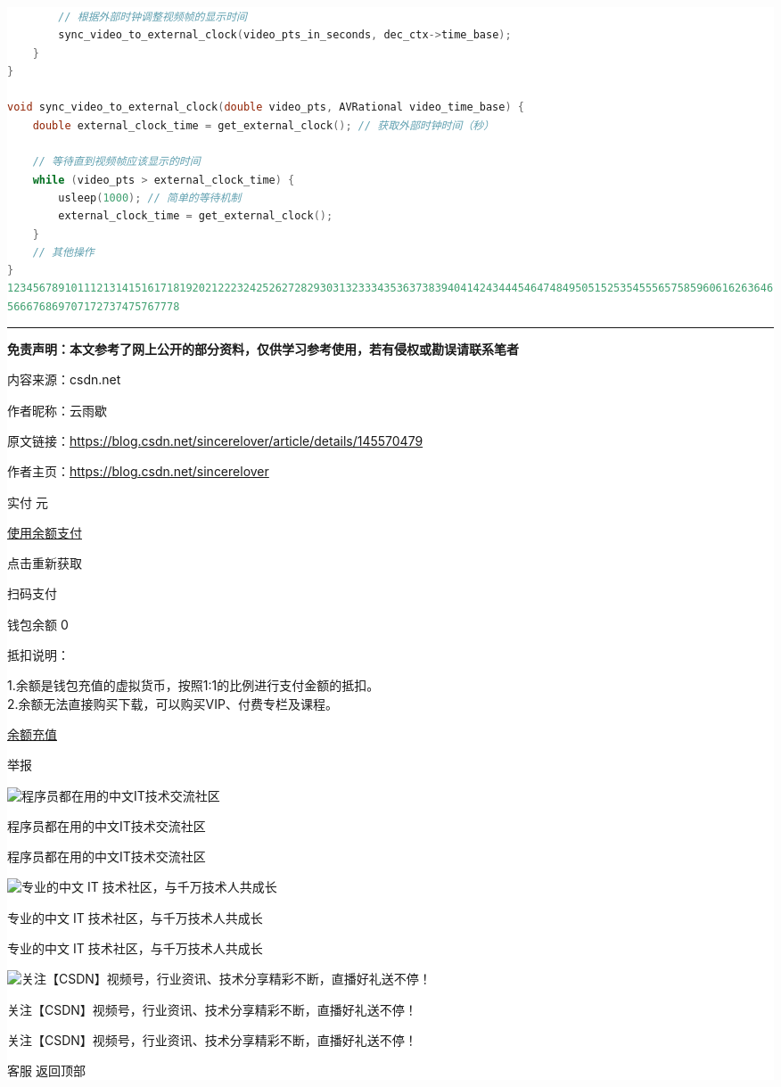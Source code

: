 ```c
        // 根据外部时钟调整视频帧的显示时间
        sync_video_to_external_clock(video_pts_in_seconds, dec_ctx->time_base);
    }
}

void sync_video_to_external_clock(double video_pts, AVRational video_time_base) {
    double external_clock_time = get_external_clock(); // 获取外部时钟时间（秒）

    // 等待直到视频帧应该显示的时间
    while (video_pts > external_clock_time) {
        usleep(1000); // 简单的等待机制
        external_clock_time = get_external_clock();
    }
    // 其他操作
}
123456789101112131415161718192021222324252627282930313233343536373839404142434445464748495051525354555657585960616263646566676869707172737475767778
```

---

**免责声明：本文参考了网上公开的部分资料，仅供学习参考使用，若有侵权或勘误请联系笔者**

内容来源：csdn.net

作者昵称：云雨歇

原文链接：https://blog.csdn.net/sincerelover/article/details/145570479

作者主页：https://blog.csdn.net/sincerelover

实付 元

[使用余额支付](https://blog.csdn.net/sincerelover/article/details/)

点击重新获取

扫码支付

钱包余额 0

抵扣说明：

1.余额是钱包充值的虚拟货币，按照1:1的比例进行支付金额的抵扣。  
2.余额无法直接购买下载，可以购买VIP、付费专栏及课程。

[余额充值](https://i.csdn.net/#/wallet/balance/recharge)

举报

![程序员都在用的中文IT技术交流社区](https://g.csdnimg.cn/side-toolbar/3.6/images/qr_app.png)

程序员都在用的中文IT技术交流社区

程序员都在用的中文IT技术交流社区

![专业的中文 IT 技术社区，与千万技术人共成长](https://g.csdnimg.cn/side-toolbar/3.6/images/qr_wechat.png)

专业的中文 IT 技术社区，与千万技术人共成长

专业的中文 IT 技术社区，与千万技术人共成长

![关注【CSDN】视频号，行业资讯、技术分享精彩不断，直播好礼送不停！](https://g.csdnimg.cn/side-toolbar/3.6/images/qr_video.png)

关注【CSDN】视频号，行业资讯、技术分享精彩不断，直播好礼送不停！

关注【CSDN】视频号，行业资讯、技术分享精彩不断，直播好礼送不停！

客服 返回顶部
